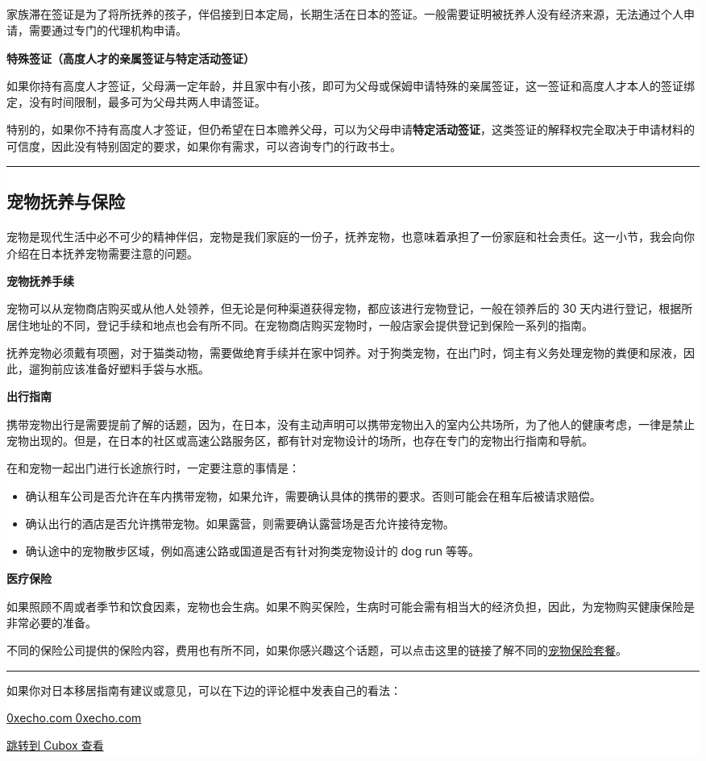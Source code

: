 家族滞在签证是为了将所抚养的孩子，伴侣接到日本定局，长期生活在日本的签证。一般需要证明被抚养人没有经济来源，无法通过个人申请，需要通过专门的代理机构申请。

**特殊签证（高度人才的亲属签证与特定活动签证）**

如果你持有高度人才签证，父母满一定年龄，并且家中有小孩，即可为父母或保姆申请特殊的亲属签证，这一签证和高度人才本人的签证绑定，没有时间限制，最多可为父母共两人申请签证。

特别的，如果你不持有高度人才签证，但仍希望在日本赡养父母，可以为父母申请**特定活动签证**，这类签证的解释权完全取决于申请材料的可信度，因此没有特别固定的要求，如果你有需求，可以咨询专门的行政书士。

*** ** * ** ***

宠物抚养与保险
-------

宠物是现代生活中必不可少的精神伴侣，宠物是我们家庭的一份子，抚养宠物，也意味着承担了一份家庭和社会责任。这一小节，我会向你介绍在日本抚养宠物需要注意的问题。

**宠物抚养手续**

宠物可以从宠物商店购买或从他人处领养，但无论是何种渠道获得宠物，都应该进行宠物登记，一般在领养后的 30 天内进行登记，根据所居住地址的不同，登记手续和地点也会有所不同。在宠物商店购买宠物时，一般店家会提供登记到保险一系列的指南。

抚养宠物必须戴有项圈，对于猫类动物，需要做绝育手续并在家中饲养。对于狗类宠物，在出门时，饲主有义务处理宠物的粪便和尿液，因此，遛狗前应该准备好塑料手袋与水瓶。

**出行指南**

携带宠物出行是需要提前了解的话题，因为，在日本，没有主动声明可以携带宠物出入的室内公共场所，为了他人的健康考虑，一律是禁止宠物出现的。但是，在日本的社区或高速公路服务区，都有针对宠物设计的场所，也存在专门的宠物出行指南和导航。

在和宠物一起出门进行长途旅行时，一定要注意的事情是：

* 确认租车公司是否允许在车内携带宠物，如果允许，需要确认具体的携带的要求。否则可能会在租车后被请求赔偿。

* 确认出行的酒店是否允许携带宠物。如果露营，则需要确认露营场是否允许接待宠物。

* 确认途中的宠物散步区域，例如高速公路或国道是否有针对狗类宠物设计的 dog run 等等。

**医疗保险**

如果照顾不周或者季节和饮食因素，宠物也会生病。如果不购买保险，生病时可能会需有相当大的经济负担，因此，为宠物购买健康保险是非常必要的准备。

不同的保险公司提供的保险内容，费用也有所不同，如果你感兴趣这个话题，可以点击这里的链接了解不同的[宠物保险套餐](https://hoken.kakaku.com/pet/)。

*** ** * ** ***

如果你对日本移居指南有建议或意见，可以在下边的评论框中发表自己的看法：

[0xecho.com
0xecho.com](https://0xecho.com/developer)

[跳转到 Cubox 查看](https://cubox.pro/my/card?id=7249084541816537398)
